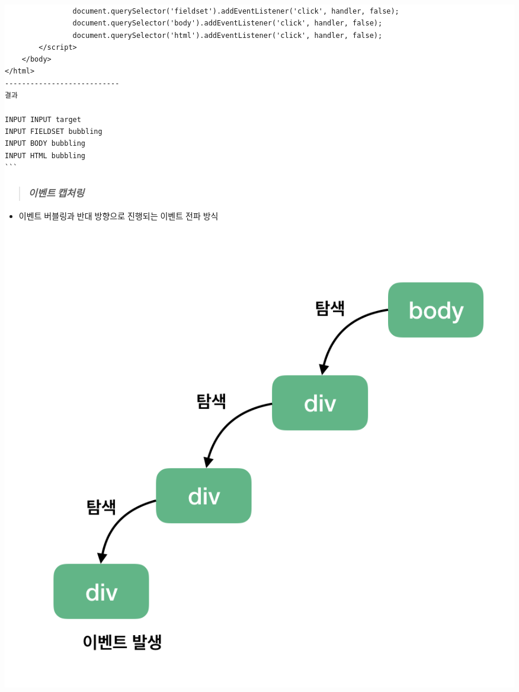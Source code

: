    				document.querySelector('fieldset').addEventListener('click', handler, false);
    				document.querySelector('body').addEventListener('click', handler, false);
    				document.querySelector('html').addEventListener('click', handler, false);
            </script>
        </body>
    </html>
    ---------------------------
    결과
    
    INPUT INPUT target
    INPUT FIELDSET bubbling
    INPUT BODY bubbling
    INPUT HTML bubbling
    ```
    

> ### ***이벤트 캡처링***

- 이벤트 버블링과 반대 방향으로 진행되는 이벤트 전파 방식

  <img src="./img/23.12.21_event3.png">
